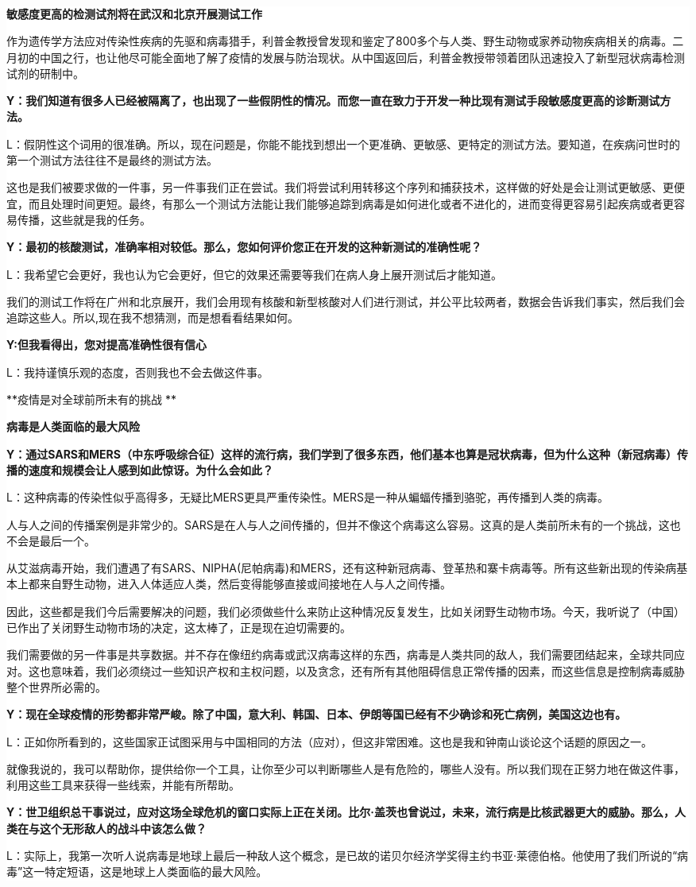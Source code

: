 **敏感度更高的检测试剂将在武汉和北京开展测试工作**

作为遗传学方法应对传染性疾病的先驱和病毒猎手，利普金教授曾发现和鉴定了800多个与人类、野生动物或家养动物疾病相关的病毒。二月初的中国之行，也让他尽可能全面地了解了疫情的发展与防治现状。从中国返回后，利普金教授带领着团队迅速投入了新型冠状病毒检测试剂的研制中。

  
**Y：我们知道有很多人已经被隔离了，也出现了一些假阴性的情况。而您一直在致力于开发一种比现有测试手段敏感度更高的诊断测试方法。**

  
L：假阴性这个词用的很准确。所以，现在问题是，你能不能找到想出一个更准确、更敏感、更特定的测试方法。要知道，在疾病问世时的第一个测试方法往往不是最终的测试方法。

  
这也是我们被要求做的一件事，另一件事我们正在尝试。我们将尝试利用转移这个序列和捕获技术，这样做的好处是会让测试更敏感、更便宜，而且处理时间更短。最终，有那么一个测试方法能让我们能够追踪到病毒是如何进化或者不进化的，进而变得更容易引起疾病或者更容易传播，这些就是我的任务。

  
**Y：最初的核酸测试，准确率相对较低。那么，您如何评价您正在开发的这种新测试的准确性呢？**

  
L：我希望它会更好，我也认为它会更好，但它的效果还需要等我们在病人身上展开测试后才能知道。

  
我们的测试工作将在广州和北京展开，我们会用现有核酸和新型核酸对人们进行测试，并公平比较两者，数据会告诉我们事实，然后我们会追踪这些人。所以,现在我不想猜测，而是想看看结果如何。

  
**Y:但我看得出，您对提高准确性很有信心**

  
L：我持谨慎乐观的态度，否则我也不会去做这件事。

  

**疫情是对全球前所未有的挑战 **

**病毒是人类面临的最大风险**

  
**Y：通过SARS和MERS（中东呼吸综合征）这样的流行病，我们学到了很多东西，他们基本也算是冠状病毒，但为什么这种（新冠病毒）传播的速度和规模会让人感到如此惊讶。为什么会如此？**

  
L：这种病毒的传染性似乎高得多，无疑比MERS更具严重传染性。MERS是一种从蝙蝠传播到骆驼，再传播到人类的病毒。

  
人与人之间的传播案例是非常少的。SARS是在人与人之间传播的，但并不像这个病毒这么容易。这真的是人类前所未有的一个挑战，这也不会是最后一个。

  
从艾滋病毒开始，我们遭遇了有SARS、NIPHA(尼帕病毒)和MERS，还有这种新冠病毒、登革热和寨卡病毒等。所有这些新出现的传染病基本上都来自野生动物，进入人体适应人类，然后变得能够直接或间接地在人与人之间传播。

  
因此，这些都是我们今后需要解决的问题，我们必须做些什么来防止这种情况反复发生，比如关闭野生动物市场。今天，我听说了（中国）已作出了关闭野生动物市场的决定，这太棒了，正是现在迫切需要的。

  
我们需要做的另一件事是共享数据。并不存在像纽约病毒或武汉病毒这样的东西，病毒是人类共同的敌人，我们需要团结起来，全球共同应对。这也意味着，我们必须绕过一些知识产权和主权问题，以及贪念，还有所有其他阻碍信息正常传播的因素，而这些信息是控制病毒威胁整个世界所必需的。

  
**Y：现在全球疫情的形势都非常严峻。除了中国，意大利、韩国、日本、伊朗等国已经有不少确诊和死亡病例，美国这边也有。**

  
L：正如你所看到的，这些国家正试图采用与中国相同的方法（应对），但这非常困难。这也是我和钟南山谈论这个话题的原因之一。

  
就像我说的，我可以帮助你，提供给你一个工具，让你至少可以判断哪些人是有危险的，哪些人没有。所以我们现在正努力地在做这件事，利用这些工具来获得一些线索，并能有所帮助。

  
**Y：世卫组织总干事说过，应对这场全球危机的窗口实际上正在关闭。比尔·盖茨也曾说过，未来，流行病是比核武器更大的威胁。那么，人类在与这个无形敌人的战斗中该怎么做？**

  
L：实际上，我第一次听人说病毒是地球上最后一种敌人这个概念，是已故的诺贝尔经济学奖得主约书亚·莱德伯格。他使用了我们所说的“病毒”这一特定短语，这是地球上人类面临的最大风险。

